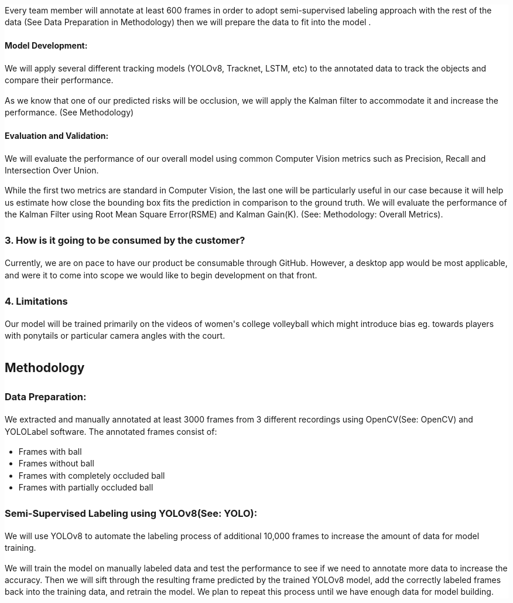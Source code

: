 Every team member will annotate at least 600 frames in order to adopt semi-supervised labeling approach with the rest of the data (See Data Preparation in Methodology) then we will prepare the data to fit into the model .
#### Model Development: 
We will apply several different tracking models (YOLOv8, Tracknet, LSTM, etc) to the annotated data to track the objects and compare their performance. 

As we know that one of our predicted risks will be occlusion, we will apply the Kalman filter to accommodate it and increase the performance. (See Methodology)

#### Evaluation and Validation:
We will evaluate the performance of our overall model using common Computer Vision metrics such as Precision, Recall and Intersection Over Union. 

While the first two metrics are standard in Computer Vision, the last one will be particularly useful in our case because it will help us estimate how close the bounding box fits the prediction in comparison to the ground truth.
We will evaluate the performance of the Kalman Filter using Root Mean Square Error(RSME) and Kalman Gain(K). (See: Methodology: Overall Metrics).

### 3. How is it going to be consumed by the customer?
Currently, we are on pace to have our product be consumable through GitHub. However, a desktop app would be most applicable, and were it to come into scope we would like to begin development on that front.


### 4. Limitations
Our model will be trained primarily on the videos of women's college volleyball which might introduce bias
eg. towards players with ponytails or particular camera angles with the court.

## Methodology

### Data Preparation:
We extracted and manually annotated at least 3000 frames from 3 different recordings using OpenCV(See: OpenCV) and YOLOLabel software.
The annotated frames consist of:
* Frames with ball
* Frames without ball
* Frames with completely occluded ball
* Frames with partially occluded ball

### Semi-Supervised Labeling using YOLOv8(See: YOLO):
We will use YOLOv8 to automate the labeling process of additional 10,000 frames to increase the amount of data for model training. 

We will train the model on manually labeled data and test the performance to see if we need to annotate more data to increase the accuracy.
Then we will sift through the resulting frame predicted by the trained YOLOv8 model, add the correctly labeled frames back into the training data, and retrain the model. We plan to repeat this process until we have enough data for model building.
